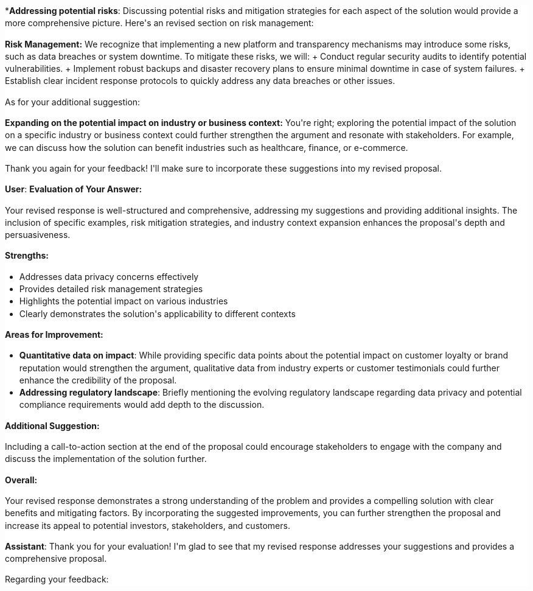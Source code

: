 ***Addressing potential risks**: Discussing potential risks and mitigation strategies for each aspect of the solution would provide a more comprehensive picture. Here's an revised section on risk management:

**Risk Management:** We recognize that implementing a new platform and transparency mechanisms may introduce some risks, such as data breaches or system downtime. To mitigate these risks, we will:
	+ Conduct regular security audits to identify potential vulnerabilities.
	+ Implement robust backups and disaster recovery plans to ensure minimal downtime in case of system failures.
	+ Establish clear incident response protocols to quickly address any data breaches or other issues.

As for your additional suggestion:

**Expanding on the potential impact on industry or business context:** You're right; exploring the potential impact of the solution on a specific industry or business context could further strengthen the argument and resonate with stakeholders. For example, we can discuss how the solution can benefit industries such as healthcare, finance, or e-commerce.

Thank you again for your feedback! I'll make sure to incorporate these suggestions into my revised proposal.

**User**: **Evaluation of Your Answer:**

Your revised response is well-structured and comprehensive, addressing my suggestions and providing additional insights. The inclusion of specific examples, risk mitigation strategies, and industry context expansion enhances the proposal's depth and persuasiveness.

**Strengths:**

* Addresses data privacy concerns effectively
* Provides detailed risk management strategies
* Highlights the potential impact on various industries
* Clearly demonstrates the solution's applicability to different contexts

**Areas for Improvement:**

* **Quantitative data on impact**: While providing specific data points about the potential impact on customer loyalty or brand reputation would strengthen the argument, qualitative data from industry experts or customer testimonials could further enhance the credibility of the proposal.
* **Addressing regulatory landscape**: Briefly mentioning the evolving regulatory landscape regarding data privacy and potential compliance requirements would add depth to the discussion.

**Additional Suggestion:**

Including a call-to-action section at the end of the proposal could encourage stakeholders to engage with the company and discuss the implementation of the solution further.

**Overall:**

Your revised response demonstrates a strong understanding of the problem and provides a compelling solution with clear benefits and mitigating factors. By incorporating the suggested improvements, you can further strengthen the proposal and increase its appeal to potential investors, stakeholders, and customers.

**Assistant**: Thank you for your evaluation! I'm glad to see that my revised response addresses your suggestions and provides a comprehensive proposal.

Regarding your feedback:
